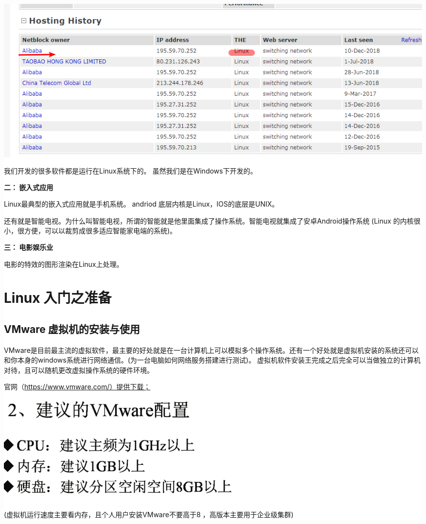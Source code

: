 ![netcraft_taoba.png](https://github.com/zhaodahan/zhao_Note/blob/master/wiki_img/netcraft_taoba.png?raw=true)

我们开发的很多软件都是运行在Linux系统下的。 虽然我们是在Windows下开发的。

**二： 嵌入式应用**

Linux最典型的嵌入式应用就是手机系统。 andriod 底层内核是Linux，IOS的底层是UNIX。

还有就是智能电视。为什么叫智能电视，所谓的智能就是他里面集成了操作系统。智能电视就集成了安卓Android操作系统 (Linux 的内核很小，很方便，可以以裁剪成很多适应智能家电端的系统)。

**三： 电影娱乐业**

电影的特效的图形渲染在Linux上处理。

# Linux 入门之准备

## VMware 虚拟机的安装与使用

VMware是目前最主流的虚拟软件，最主要的好处就是在一台计算机上可以模拟多个操作系统。还有一个好处就是虚拟机安装的系统还可以和你本身的windows系统进行网络通信。(为一台电脑如何网络服务搭建进行测试)。 虚拟机软件安装王完成之后完全可以当做独立的计算机对待，且可以随机更改虚拟操作系统的硬件环境。

官网（https://www.vmware.com/）提供下载；

![WMware_config.png](https://github.com/zhaodahan/zhao_Note/blob/master/wiki_img/WMware_config.png?raw=true)

(虚拟机运行速度主要看内存，且个人用户安装VMware不要高于8 ，高版本主要用于企业级集群)
